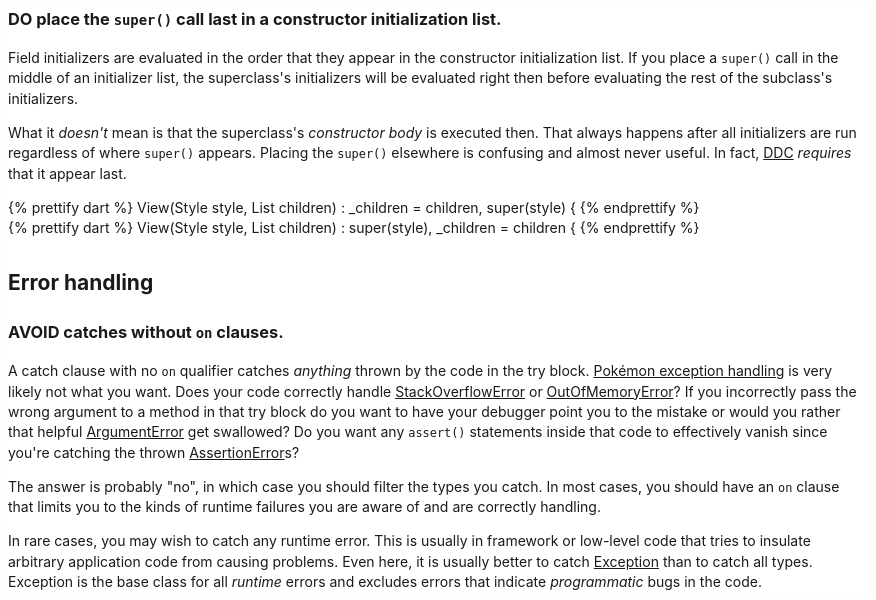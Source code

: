### DO place the `super()` call last in a constructor initialization list.

Field initializers are evaluated in the order that they appear in the
constructor initialization list. If you place a `super()` call in the middle of
an initializer list, the superclass's initializers will be evaluated right then
before evaluating the rest of the subclass's initializers.

What it *doesn't* mean is that the superclass's *constructor body* is executed
then. That always happens after all initializers are run regardless of where
`super()` appears. Placing the `super()` elsewhere is confusing and almost never
useful. In fact, [DDC][] *requires* that it appear last.

[ddc]: https://github.com/dart-lang/dev_compiler

<div class="good">
{% prettify dart %}
View(Style style, List children)
    : _children = children,
      super(style) {
{% endprettify %}
</div>

<div class="bad">
{% prettify dart %}
View(Style style, List children)
    : super(style),
      _children = children {
{% endprettify %}
</div>


## Error handling

### AVOID catches without `on` clauses.

A catch clause with no `on` qualifier catches *anything* thrown by the code in
the try block. [Pokémon exception handling][pokemon] is very likely not what you
want. Does your code correctly handle [StackOverflowError][] or
[OutOfMemoryError][]? If you incorrectly pass the wrong argument to a method in
that try block do you want to have your debugger point you to the mistake or
would you rather that helpful [ArgumentError][] get swallowed? Do you want any
`assert()` statements inside that code to effectively vanish since you're
catching the thrown [AssertionError][]s?

The answer is probably "no", in which case you should filter the types you
catch. In most cases, you should have an `on` clause that limits you to the
kinds of runtime failures you are aware of and are correctly handling.

In rare cases, you may wish to catch any runtime error. This is usually in
framework or low-level code that tries to insulate arbitrary application code
from causing problems. Even here, it is usually better to catch [Exception][]
than to catch all types. Exception is the base class for all *runtime* errors
and excludes errors that indicate *programmatic* bugs in the code.


[iterable]: https://api.dartlang.org/1.12.1/dart-core/Iterable-class.html
[pokemon]: http://blog.codinghorror.com/new-programming-jargon/
[StackOverflowError]: https://api.dartlang.org/stable/dart-core/StackOverflowError-class.html
[OutOfMemoryError]: https://api.dartlang.org/stable/dart-core/OutOfMemoryError-class.html
[ArgumentError]: https://api.dartlang.org/stable/dart-core/ArgumentError-class.html
[AssertionError]: https://api.dartlang.org/stable/dart-core/AssertionError-class.html
[Exception]: https://api.dartlang.org/stable/dart-core/Exception-class.html
[error]: https://api.dartlang.org/stable/dart-core/Error-class.html
[then]: https://api.dartlang.org/stable/dart-async/Future/then.html
